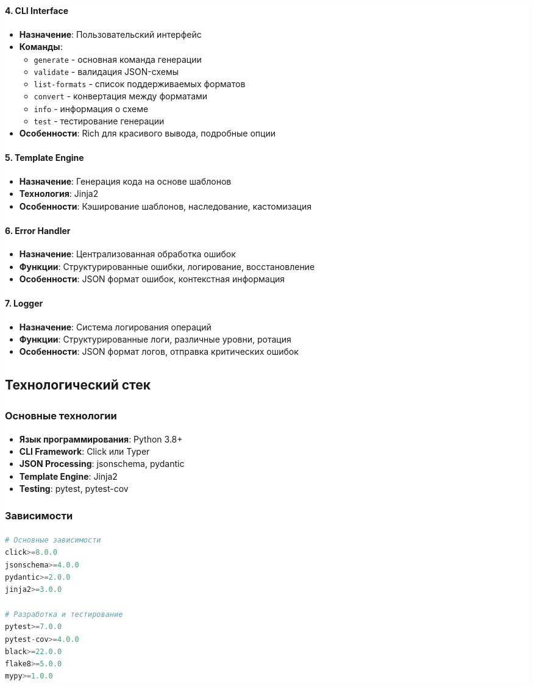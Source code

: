 #### 4. CLI Interface
- **Назначение**: Пользовательский интерфейс
- **Команды**: 
  - `generate` - основная команда генерации
  - `validate` - валидация JSON-схемы
  - `list-formats` - список поддерживаемых форматов
  - `convert` - конвертация между форматами
  - `info` - информация о схеме
  - `test` - тестирование генерации
- **Особенности**: Rich для красивого вывода, подробные опции

#### 5. Template Engine
- **Назначение**: Генерация кода на основе шаблонов
- **Технология**: Jinja2
- **Особенности**: Кэширование шаблонов, наследование, кастомизация

#### 6. Error Handler
- **Назначение**: Централизованная обработка ошибок
- **Функции**: Структурированные ошибки, логирование, восстановление
- **Особенности**: JSON формат ошибок, контекстная информация

#### 7. Logger
- **Назначение**: Система логирования операций
- **Функции**: Структурированные логи, различные уровни, ротация
- **Особенности**: JSON формат логов, отправка критических ошибок

## Технологический стек

### Основные технологии
- **Язык программирования**: Python 3.8+
- **CLI Framework**: Click или Typer
- **JSON Processing**: jsonschema, pydantic
- **Template Engine**: Jinja2
- **Testing**: pytest, pytest-cov

### Зависимости
```python
# Основные зависимости
click>=8.0.0
jsonschema>=4.0.0
pydantic>=2.0.0
jinja2>=3.0.0

# Разработка и тестирование
pytest>=7.0.0
pytest-cov>=4.0.0
black>=22.0.0
flake8>=5.0.0
mypy>=1.0.0
```
